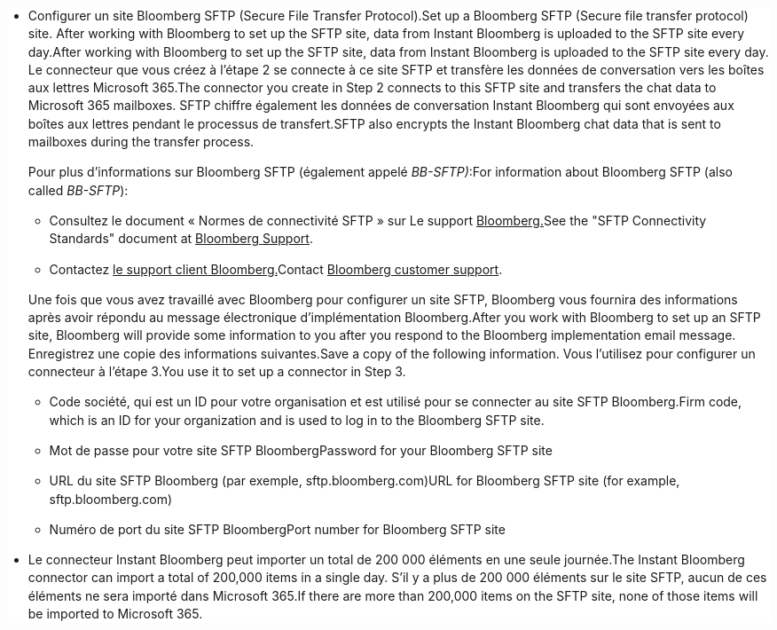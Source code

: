 - <span data-ttu-id="71b09-137">Configurer un site Bloomberg SFTP (Secure File Transfer Protocol).</span><span class="sxs-lookup"><span data-stu-id="71b09-137">Set up a Bloomberg SFTP (Secure file transfer protocol) site.</span></span> <span data-ttu-id="71b09-138">After working with Bloomberg to set up the SFTP site, data from Instant Bloomberg is uploaded to the SFTP site every day.</span><span class="sxs-lookup"><span data-stu-id="71b09-138">After working with Bloomberg to set up the SFTP site, data from Instant Bloomberg is uploaded to the SFTP site every day.</span></span> <span data-ttu-id="71b09-139">Le connecteur que vous créez à l’étape 2 se connecte à ce site SFTP et transfère les données de conversation vers les boîtes aux lettres Microsoft 365.</span><span class="sxs-lookup"><span data-stu-id="71b09-139">The connector you create in Step 2 connects to this SFTP site and transfers the chat data to Microsoft 365 mailboxes.</span></span> <span data-ttu-id="71b09-140">SFTP chiffre également les données de conversation Instant Bloomberg qui sont envoyées aux boîtes aux lettres pendant le processus de transfert.</span><span class="sxs-lookup"><span data-stu-id="71b09-140">SFTP also encrypts the Instant Bloomberg chat data that is sent to mailboxes during the transfer process.</span></span>

  <span data-ttu-id="71b09-141">Pour plus d’informations sur Bloomberg SFTP (également appelé *BB-SFTP)*:</span><span class="sxs-lookup"><span data-stu-id="71b09-141">For information about Bloomberg SFTP (also called *BB-SFTP*):</span></span>

  - <span data-ttu-id="71b09-142">Consultez le document « Normes de connectivité SFTP » sur Le support [Bloomberg.](https://www.bloomberg.com/professional/support/documentation/)</span><span class="sxs-lookup"><span data-stu-id="71b09-142">See the "SFTP Connectivity Standards" document at [Bloomberg Support](https://www.bloomberg.com/professional/support/documentation/).</span></span>

  - <span data-ttu-id="71b09-143">Contactez [le support client Bloomberg.](https://service.bloomberg.com/portal/sessions/new?utm_source=bloomberg-menu&utm_medium=csc)</span><span class="sxs-lookup"><span data-stu-id="71b09-143">Contact [Bloomberg customer support](https://service.bloomberg.com/portal/sessions/new?utm_source=bloomberg-menu&utm_medium=csc).</span></span>

  <span data-ttu-id="71b09-144">Une fois que vous avez travaillé avec Bloomberg pour configurer un site SFTP, Bloomberg vous fournira des informations après avoir répondu au message électronique d’implémentation Bloomberg.</span><span class="sxs-lookup"><span data-stu-id="71b09-144">After you work with Bloomberg to set up an SFTP site, Bloomberg will provide some information to you after you respond to the Bloomberg implementation email message.</span></span> <span data-ttu-id="71b09-145">Enregistrez une copie des informations suivantes.</span><span class="sxs-lookup"><span data-stu-id="71b09-145">Save a copy of the following information.</span></span> <span data-ttu-id="71b09-146">Vous l’utilisez pour configurer un connecteur à l’étape 3.</span><span class="sxs-lookup"><span data-stu-id="71b09-146">You use it to set up a connector in Step 3.</span></span>

  - <span data-ttu-id="71b09-147">Code société, qui est un ID pour votre organisation et est utilisé pour se connecter au site SFTP Bloomberg.</span><span class="sxs-lookup"><span data-stu-id="71b09-147">Firm code, which is an ID for your organization and is used to log in to the Bloomberg SFTP site.</span></span>

  - <span data-ttu-id="71b09-148">Mot de passe pour votre site SFTP Bloomberg</span><span class="sxs-lookup"><span data-stu-id="71b09-148">Password for your Bloomberg SFTP site</span></span>

  - <span data-ttu-id="71b09-149">URL du site SFTP Bloomberg (par exemple, sftp.bloomberg.com)</span><span class="sxs-lookup"><span data-stu-id="71b09-149">URL for Bloomberg SFTP site (for example, sftp.bloomberg.com)</span></span>

  - <span data-ttu-id="71b09-150">Numéro de port du site SFTP Bloomberg</span><span class="sxs-lookup"><span data-stu-id="71b09-150">Port number for Bloomberg SFTP site</span></span>

- <span data-ttu-id="71b09-151">Le connecteur Instant Bloomberg peut importer un total de 200 000 éléments en une seule journée.</span><span class="sxs-lookup"><span data-stu-id="71b09-151">The Instant Bloomberg connector can import a total of 200,000 items in a single day.</span></span> <span data-ttu-id="71b09-152">S’il y a plus de 200 000 éléments sur le site SFTP, aucun de ces éléments ne sera importé dans Microsoft 365.</span><span class="sxs-lookup"><span data-stu-id="71b09-152">If there are more than 200,000 items on the SFTP site, none of those items will be imported to Microsoft 365.</span></span>
